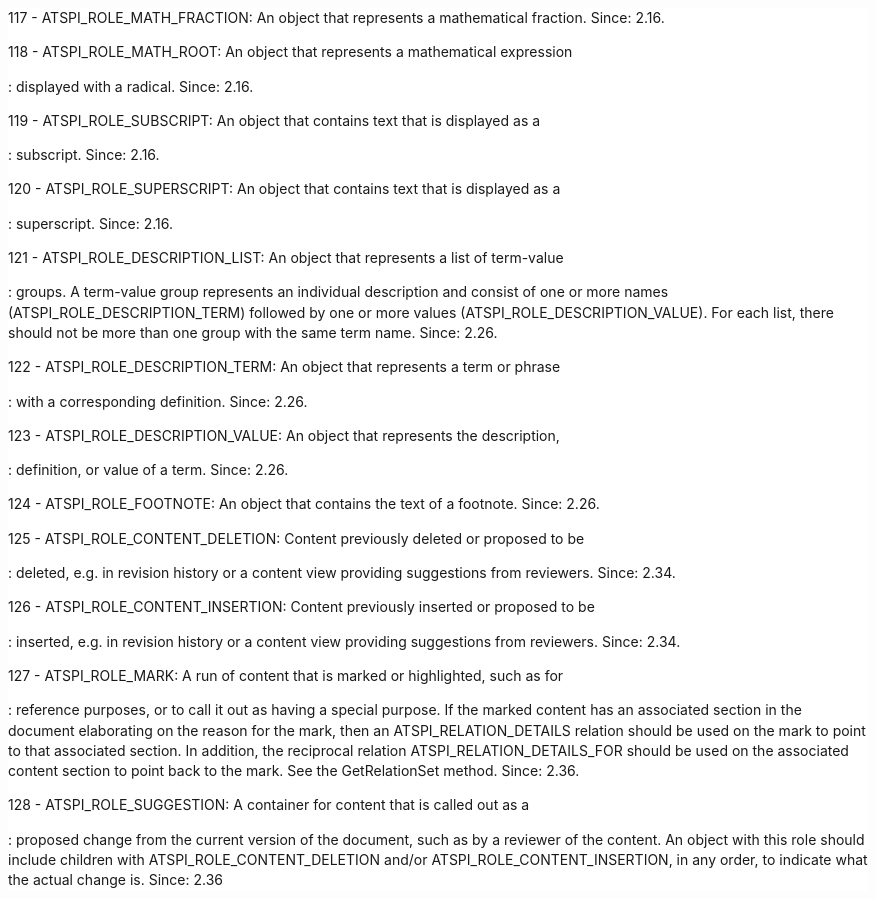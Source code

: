117 - ATSPI_ROLE_MATH_FRACTION: An object that represents a mathematical
fraction. Since: 2.16.

118 - ATSPI_ROLE_MATH_ROOT: An object that represents a mathematical expression

:   displayed with a radical. Since: 2.16.

119 - ATSPI_ROLE_SUBSCRIPT: An object that contains text that is displayed as a

:   subscript. Since: 2.16.

120 - ATSPI_ROLE_SUPERSCRIPT: An object that contains text that is displayed as a

:   superscript. Since: 2.16.

121 - ATSPI_ROLE_DESCRIPTION_LIST: An object that represents a list of term-value

:   groups. A term-value group represents an individual description and
    consist of one or more names (ATSPI_ROLE_DESCRIPTION_TERM) followed
    by one or more values (ATSPI_ROLE_DESCRIPTION_VALUE). For each list,
    there should not be more than one group with the same term name.
    Since: 2.26.

122 - ATSPI_ROLE_DESCRIPTION_TERM: An object that represents a term or phrase

:   with a corresponding definition. Since: 2.26.

123 - ATSPI_ROLE_DESCRIPTION_VALUE: An object that represents the description,

:   definition, or value of a term. Since: 2.26.

124 - ATSPI_ROLE_FOOTNOTE: An object that contains the text of a
footnote. Since: 2.26.

125 - ATSPI_ROLE_CONTENT_DELETION: Content previously deleted or proposed to be

:   deleted, e.g. in revision history or a content view providing
    suggestions from reviewers. Since: 2.34.

126 - ATSPI_ROLE_CONTENT_INSERTION: Content previously inserted or proposed to be

:   inserted, e.g. in revision history or a content view providing
    suggestions from reviewers. Since: 2.34.

127 - ATSPI_ROLE_MARK: A run of content that is marked or highlighted, such as for

:   reference purposes, or to call it out as having a special purpose.
    If the marked content has an associated section in the document
    elaborating on the reason for the mark, then an
    ATSPI_RELATION_DETAILS relation should be used on the mark to point
    to that associated section. In addition, the reciprocal relation
    ATSPI_RELATION_DETAILS_FOR should be used on the associated content
    section to point back to the mark. See the GetRelationSet method.
    Since: 2.36.

128 - ATSPI_ROLE_SUGGESTION: A container for content that is called out as a

:   proposed change from the current version of the document, such as by
    a reviewer of the content. An object with this role should include
    children with ATSPI_ROLE_CONTENT_DELETION and/or
    ATSPI_ROLE_CONTENT_INSERTION, in any order, to indicate what the
    actual change is. Since: 2.36
